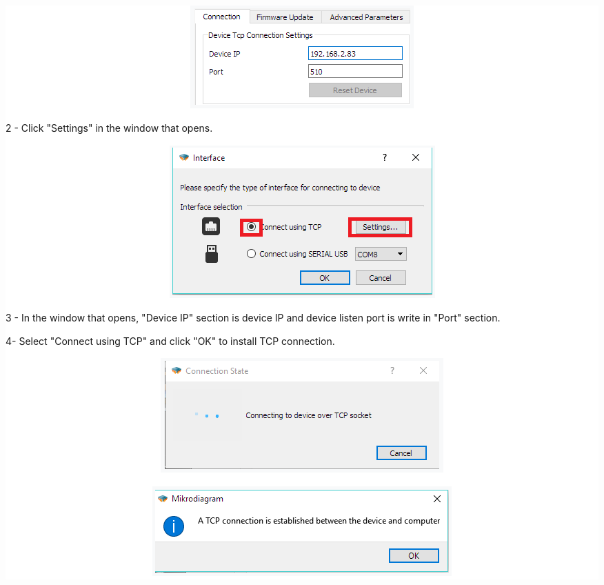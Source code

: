 <center>

![mikrodiagram-editor-139](/img/mikrodiagram-editor-139.png)

</center>

2 - Click "Settings" in the window that opens.

<center>

![mikrodiagram-editor-140](/img/mikrodiagram-editor-140.png)

</center>

3 - In the window that opens, "Device IP" section is device IP and device listen port is write in "Port" section.

4- Select "Connect using TCP" and click "OK" to install TCP connection.

<center>

![mikrodiagram-editor-141](/img/mikrodiagram-editor-141.png)

</center> 

<center>

![mikrodiagram-editor-142](/img/mikrodiagram-editor-142.png)

